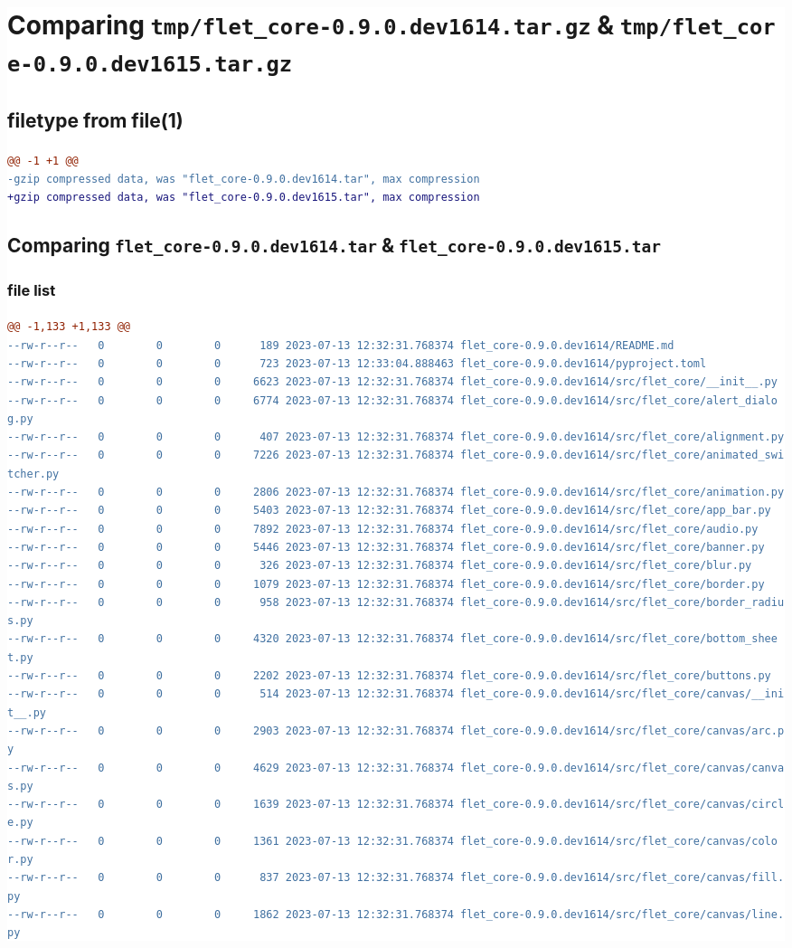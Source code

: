 # Comparing `tmp/flet_core-0.9.0.dev1614.tar.gz` & `tmp/flet_core-0.9.0.dev1615.tar.gz`

## filetype from file(1)

```diff
@@ -1 +1 @@
-gzip compressed data, was "flet_core-0.9.0.dev1614.tar", max compression
+gzip compressed data, was "flet_core-0.9.0.dev1615.tar", max compression
```

## Comparing `flet_core-0.9.0.dev1614.tar` & `flet_core-0.9.0.dev1615.tar`

### file list

```diff
@@ -1,133 +1,133 @@
--rw-r--r--   0        0        0      189 2023-07-13 12:32:31.768374 flet_core-0.9.0.dev1614/README.md
--rw-r--r--   0        0        0      723 2023-07-13 12:33:04.888463 flet_core-0.9.0.dev1614/pyproject.toml
--rw-r--r--   0        0        0     6623 2023-07-13 12:32:31.768374 flet_core-0.9.0.dev1614/src/flet_core/__init__.py
--rw-r--r--   0        0        0     6774 2023-07-13 12:32:31.768374 flet_core-0.9.0.dev1614/src/flet_core/alert_dialog.py
--rw-r--r--   0        0        0      407 2023-07-13 12:32:31.768374 flet_core-0.9.0.dev1614/src/flet_core/alignment.py
--rw-r--r--   0        0        0     7226 2023-07-13 12:32:31.768374 flet_core-0.9.0.dev1614/src/flet_core/animated_switcher.py
--rw-r--r--   0        0        0     2806 2023-07-13 12:32:31.768374 flet_core-0.9.0.dev1614/src/flet_core/animation.py
--rw-r--r--   0        0        0     5403 2023-07-13 12:32:31.768374 flet_core-0.9.0.dev1614/src/flet_core/app_bar.py
--rw-r--r--   0        0        0     7892 2023-07-13 12:32:31.768374 flet_core-0.9.0.dev1614/src/flet_core/audio.py
--rw-r--r--   0        0        0     5446 2023-07-13 12:32:31.768374 flet_core-0.9.0.dev1614/src/flet_core/banner.py
--rw-r--r--   0        0        0      326 2023-07-13 12:32:31.768374 flet_core-0.9.0.dev1614/src/flet_core/blur.py
--rw-r--r--   0        0        0     1079 2023-07-13 12:32:31.768374 flet_core-0.9.0.dev1614/src/flet_core/border.py
--rw-r--r--   0        0        0      958 2023-07-13 12:32:31.768374 flet_core-0.9.0.dev1614/src/flet_core/border_radius.py
--rw-r--r--   0        0        0     4320 2023-07-13 12:32:31.768374 flet_core-0.9.0.dev1614/src/flet_core/bottom_sheet.py
--rw-r--r--   0        0        0     2202 2023-07-13 12:32:31.768374 flet_core-0.9.0.dev1614/src/flet_core/buttons.py
--rw-r--r--   0        0        0      514 2023-07-13 12:32:31.768374 flet_core-0.9.0.dev1614/src/flet_core/canvas/__init__.py
--rw-r--r--   0        0        0     2903 2023-07-13 12:32:31.768374 flet_core-0.9.0.dev1614/src/flet_core/canvas/arc.py
--rw-r--r--   0        0        0     4629 2023-07-13 12:32:31.768374 flet_core-0.9.0.dev1614/src/flet_core/canvas/canvas.py
--rw-r--r--   0        0        0     1639 2023-07-13 12:32:31.768374 flet_core-0.9.0.dev1614/src/flet_core/canvas/circle.py
--rw-r--r--   0        0        0     1361 2023-07-13 12:32:31.768374 flet_core-0.9.0.dev1614/src/flet_core/canvas/color.py
--rw-r--r--   0        0        0      837 2023-07-13 12:32:31.768374 flet_core-0.9.0.dev1614/src/flet_core/canvas/fill.py
--rw-r--r--   0        0        0     1862 2023-07-13 12:32:31.768374 flet_core-0.9.0.dev1614/src/flet_core/canvas/line.py
```